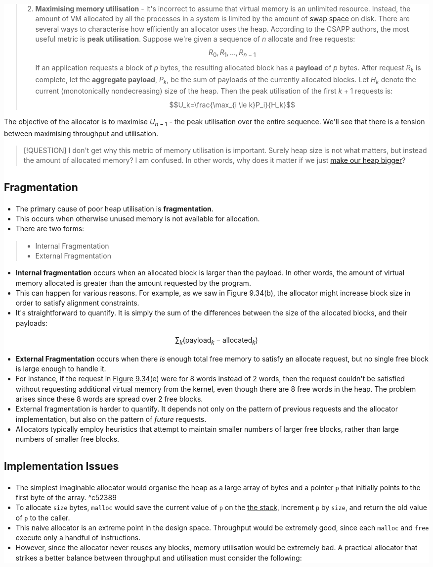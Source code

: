 
> 2. **Maximising memory utilisation** - It's incorrect to assume that virtual memory is an unlimited resource. Instead, the amount of VM allocated by all the processes in a system is limited by the amount of [swap space](Memory%20Mapping#^05c2fd) on disk. 
> 	There are several ways to characterise how efficiently an allocator uses the heap. According to the CSAPP authors, the most useful metric is **peak utilisation**. Suppose we're given a sequence of $n$ allocate and free requests:
$$ R_0, R_1, \dots, R_{n-1} $$
If an application requests a block of $p$ bytes, the resulting allocated block has a **payload** of $p$ bytes. After request $R_k$ is complete, let the **aggregate payload**, $P_k$, be the sum of payloads of the currently allocated blocks. Let $H_k$ denote the current (monotonically nondecreasing) size of the heap.
Then the peak utilisation of the first $k+1$ requests is:
$$U_k=\frac{\max_{i \le k}P_i}{H_k}$$

The objective of the allocator is to maximise $U_{n-1}$ - the peak utilisation over the entire sequence.
We'll see that there is a tension between maximising throughput and utilisation.

> [!QUESTION]
> I don't get why this metric of memory utilisation is important. Surely heap size is not what matters, but instead the amount of allocated memory? I am confused.
> In other words, why does it matter if we just [make our heap bigger](#^c52389)?

## Fragmentation
* The primary cause of poor heap utilisation is **fragmentation**.
* This occurs when otherwise unused memory is not available for allocation.
* There are two forms:

>* Internal Fragmentation
>* External Fragmentation

* **Internal fragmentation** occurs when an allocated block is larger than the payload. In other words, the amount of virtual memory allocated is greater than the amount requested by the program.
* This can happen for various reasons. For example, as we saw in Figure 9.34(b), the allocator might increase block size in order to satisfy alignment constraints.
* It's straightforward to quantify. It is simply the sum of the differences between the size of the allocated blocks, and their payloads:

$$\sum_k(\textrm{payload}_k-\textrm{allocated}_k)$$

* **External Fragmentation** occurs when there *is* enough total free memory to satisfy an allocate request, but no single free block is large enough to handle it.
* For instance, if the request in [Figure 9.34(e)](#^30899d) were for 8 words instead of 2 words, then the request couldn't be satisfied without requesting additional virtual memory from the kernel, even though there are 8 free words in the heap. The problem arises since these 8 words are spread over 2 free blocks.
* External fragmentation is harder to quantify. It depends not only on the pattern of previous requests and the allocator implementation, but also on the pattern of *future* requests.
* Allocators typically employ heuristics that attempt to maintain smaller numbers of larger free blocks, rather than large numbers of smaller free blocks.

## Implementation Issues
* The simplest imaginable allocator would organise the heap as a large array of bytes and a pointer `p` that initially points to the first byte of the array. ^c52389
* To allocate `size` bytes, `malloc` would save the current value of `p` on the [the stack](Educative%20Course.md#The%20Stack), increment `p` by `size`, and return the old value of `p` to the caller.
* This naive allocator is an extreme point in the design space. Throughput would be extremely good, since each `malloc` and `free` execute only a handful of instructions.
* However, since the allocator never reuses any blocks, memory utilisation would be extremely bad. A practical allocator that strikes a better balance between throughput and utilisation must consider the following:


[^fn1]: We use 32 bits to encode the block size, since this is our word size.
[^fn2]: This description is quite common, but a bit confusing. Memory isn't *actually* allocated at compile time. See [here](https://stackoverflow.com/questions/8385322/difference-between-static-memory-allocation-and-dynamic-memory-allocation) for more information.